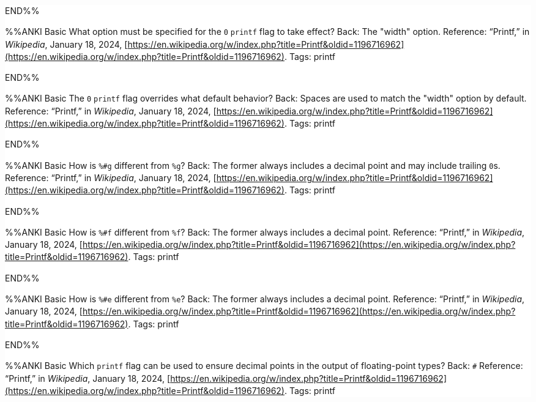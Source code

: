 END%%

%%ANKI
Basic
What option must be specified for the `0` `printf` flag to take effect?
Back: The "width" option.
Reference: “Printf,” in *Wikipedia*, January 18, 2024, [https://en.wikipedia.org/w/index.php?title=Printf&oldid=1196716962](https://en.wikipedia.org/w/index.php?title=Printf&oldid=1196716962).
Tags: printf

END%%

%%ANKI
Basic
The `0` `printf` flag overrides what default behavior?
Back: Spaces are used to match the "width" option by default.
Reference: “Printf,” in *Wikipedia*, January 18, 2024, [https://en.wikipedia.org/w/index.php?title=Printf&oldid=1196716962](https://en.wikipedia.org/w/index.php?title=Printf&oldid=1196716962).
Tags: printf

END%%

%%ANKI
Basic
How is `%#g` different from `%g`?
Back: The former always includes a decimal point and may include trailing `0`s.
Reference: “Printf,” in *Wikipedia*, January 18, 2024, [https://en.wikipedia.org/w/index.php?title=Printf&oldid=1196716962](https://en.wikipedia.org/w/index.php?title=Printf&oldid=1196716962).
Tags: printf

END%%

%%ANKI
Basic
How is `%#f` different from `%f`?
Back: The former always includes a decimal point.
Reference: “Printf,” in *Wikipedia*, January 18, 2024, [https://en.wikipedia.org/w/index.php?title=Printf&oldid=1196716962](https://en.wikipedia.org/w/index.php?title=Printf&oldid=1196716962).
Tags: printf

END%%

%%ANKI
Basic
How is `%#e` different from `%e`?
Back: The former always includes a decimal point.
Reference: “Printf,” in *Wikipedia*, January 18, 2024, [https://en.wikipedia.org/w/index.php?title=Printf&oldid=1196716962](https://en.wikipedia.org/w/index.php?title=Printf&oldid=1196716962).
Tags: printf

END%%

%%ANKI
Basic
Which `printf` flag can be used to ensure decimal points in the output of floating-point types?
Back: `#`
Reference: “Printf,” in *Wikipedia*, January 18, 2024, [https://en.wikipedia.org/w/index.php?title=Printf&oldid=1196716962](https://en.wikipedia.org/w/index.php?title=Printf&oldid=1196716962).
Tags: printf
